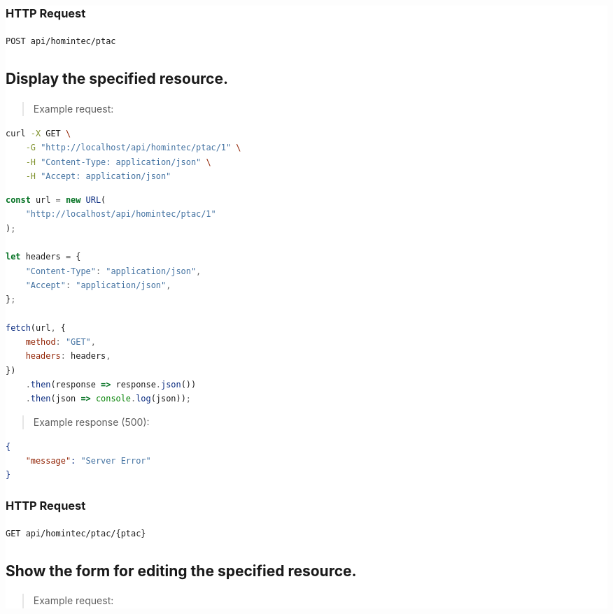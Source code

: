 

### HTTP Request
`POST api/homintec/ptac`





## Display the specified resource.

> Example request:

```bash
curl -X GET \
    -G "http://localhost/api/homintec/ptac/1" \
    -H "Content-Type: application/json" \
    -H "Accept: application/json"
```

```javascript
const url = new URL(
    "http://localhost/api/homintec/ptac/1"
);

let headers = {
    "Content-Type": "application/json",
    "Accept": "application/json",
};

fetch(url, {
    method: "GET",
    headers: headers,
})
    .then(response => response.json())
    .then(json => console.log(json));
```


> Example response (500):

```json
{
    "message": "Server Error"
}
```

### HTTP Request
`GET api/homintec/ptac/{ptac}`





## Show the form for editing the specified resource.

> Example request:

